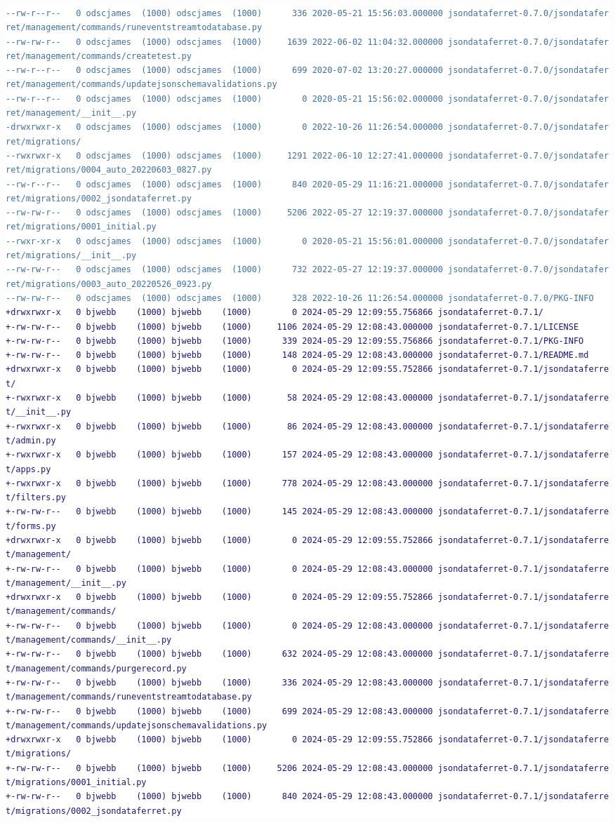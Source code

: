 ```diff
--rw-r--r--   0 odscjames  (1000) odscjames  (1000)      336 2020-05-21 15:56:03.000000 jsondataferret-0.7.0/jsondataferret/management/commands/runeventstreamtodatabase.py
--rw-rw-r--   0 odscjames  (1000) odscjames  (1000)     1639 2022-06-02 11:04:32.000000 jsondataferret-0.7.0/jsondataferret/management/commands/createtest.py
--rw-r--r--   0 odscjames  (1000) odscjames  (1000)      699 2020-07-02 13:20:27.000000 jsondataferret-0.7.0/jsondataferret/management/commands/updatejsonschemavalidations.py
--rw-r--r--   0 odscjames  (1000) odscjames  (1000)        0 2020-05-21 15:56:02.000000 jsondataferret-0.7.0/jsondataferret/management/__init__.py
-drwxrwxr-x   0 odscjames  (1000) odscjames  (1000)        0 2022-10-26 11:26:54.000000 jsondataferret-0.7.0/jsondataferret/migrations/
--rwxrwxr-x   0 odscjames  (1000) odscjames  (1000)     1291 2022-06-10 12:27:41.000000 jsondataferret-0.7.0/jsondataferret/migrations/0004_auto_20220603_0827.py
--rw-r--r--   0 odscjames  (1000) odscjames  (1000)      840 2020-05-29 11:16:21.000000 jsondataferret-0.7.0/jsondataferret/migrations/0002_jsondataferret.py
--rw-rw-r--   0 odscjames  (1000) odscjames  (1000)     5206 2022-05-27 12:19:37.000000 jsondataferret-0.7.0/jsondataferret/migrations/0001_initial.py
--rwxr-xr-x   0 odscjames  (1000) odscjames  (1000)        0 2020-05-21 15:56:01.000000 jsondataferret-0.7.0/jsondataferret/migrations/__init__.py
--rw-rw-r--   0 odscjames  (1000) odscjames  (1000)      732 2022-05-27 12:19:37.000000 jsondataferret-0.7.0/jsondataferret/migrations/0003_auto_20220526_0923.py
--rw-rw-r--   0 odscjames  (1000) odscjames  (1000)      328 2022-10-26 11:26:54.000000 jsondataferret-0.7.0/PKG-INFO
+drwxrwxr-x   0 bjwebb    (1000) bjwebb    (1000)        0 2024-05-29 12:09:55.756866 jsondataferret-0.7.1/
+-rw-rw-r--   0 bjwebb    (1000) bjwebb    (1000)     1106 2024-05-29 12:08:43.000000 jsondataferret-0.7.1/LICENSE
+-rw-rw-r--   0 bjwebb    (1000) bjwebb    (1000)      339 2024-05-29 12:09:55.756866 jsondataferret-0.7.1/PKG-INFO
+-rw-rw-r--   0 bjwebb    (1000) bjwebb    (1000)      148 2024-05-29 12:08:43.000000 jsondataferret-0.7.1/README.md
+drwxrwxr-x   0 bjwebb    (1000) bjwebb    (1000)        0 2024-05-29 12:09:55.752866 jsondataferret-0.7.1/jsondataferret/
+-rwxrwxr-x   0 bjwebb    (1000) bjwebb    (1000)       58 2024-05-29 12:08:43.000000 jsondataferret-0.7.1/jsondataferret/__init__.py
+-rwxrwxr-x   0 bjwebb    (1000) bjwebb    (1000)       86 2024-05-29 12:08:43.000000 jsondataferret-0.7.1/jsondataferret/admin.py
+-rwxrwxr-x   0 bjwebb    (1000) bjwebb    (1000)      157 2024-05-29 12:08:43.000000 jsondataferret-0.7.1/jsondataferret/apps.py
+-rwxrwxr-x   0 bjwebb    (1000) bjwebb    (1000)      778 2024-05-29 12:08:43.000000 jsondataferret-0.7.1/jsondataferret/filters.py
+-rw-rw-r--   0 bjwebb    (1000) bjwebb    (1000)      145 2024-05-29 12:08:43.000000 jsondataferret-0.7.1/jsondataferret/forms.py
+drwxrwxr-x   0 bjwebb    (1000) bjwebb    (1000)        0 2024-05-29 12:09:55.752866 jsondataferret-0.7.1/jsondataferret/management/
+-rw-rw-r--   0 bjwebb    (1000) bjwebb    (1000)        0 2024-05-29 12:08:43.000000 jsondataferret-0.7.1/jsondataferret/management/__init__.py
+drwxrwxr-x   0 bjwebb    (1000) bjwebb    (1000)        0 2024-05-29 12:09:55.752866 jsondataferret-0.7.1/jsondataferret/management/commands/
+-rw-rw-r--   0 bjwebb    (1000) bjwebb    (1000)        0 2024-05-29 12:08:43.000000 jsondataferret-0.7.1/jsondataferret/management/commands/__init__.py
+-rw-rw-r--   0 bjwebb    (1000) bjwebb    (1000)      632 2024-05-29 12:08:43.000000 jsondataferret-0.7.1/jsondataferret/management/commands/purgerecord.py
+-rw-rw-r--   0 bjwebb    (1000) bjwebb    (1000)      336 2024-05-29 12:08:43.000000 jsondataferret-0.7.1/jsondataferret/management/commands/runeventstreamtodatabase.py
+-rw-rw-r--   0 bjwebb    (1000) bjwebb    (1000)      699 2024-05-29 12:08:43.000000 jsondataferret-0.7.1/jsondataferret/management/commands/updatejsonschemavalidations.py
+drwxrwxr-x   0 bjwebb    (1000) bjwebb    (1000)        0 2024-05-29 12:09:55.752866 jsondataferret-0.7.1/jsondataferret/migrations/
+-rw-rw-r--   0 bjwebb    (1000) bjwebb    (1000)     5206 2024-05-29 12:08:43.000000 jsondataferret-0.7.1/jsondataferret/migrations/0001_initial.py
+-rw-rw-r--   0 bjwebb    (1000) bjwebb    (1000)      840 2024-05-29 12:08:43.000000 jsondataferret-0.7.1/jsondataferret/migrations/0002_jsondataferret.py
```